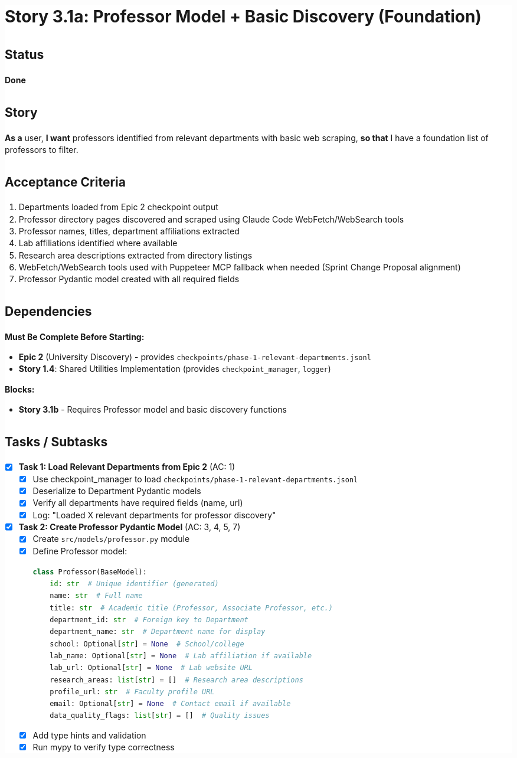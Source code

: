 # Story 3.1a: Professor Model + Basic Discovery (Foundation)

## Status

**Done**

## Story

**As a** user,
**I want** professors identified from relevant departments with basic web scraping,
**so that** I have a foundation list of professors to filter.

## Acceptance Criteria

1. Departments loaded from Epic 2 checkpoint output
2. Professor directory pages discovered and scraped using Claude Code WebFetch/WebSearch tools
3. Professor names, titles, department affiliations extracted
4. Lab affiliations identified where available
5. Research area descriptions extracted from directory listings
6. WebFetch/WebSearch tools used with Puppeteer MCP fallback when needed (Sprint Change Proposal alignment)
7. Professor Pydantic model created with all required fields

## Dependencies

**Must Be Complete Before Starting:**
- **Epic 2** (University Discovery) - provides `checkpoints/phase-1-relevant-departments.jsonl`
- **Story 1.4**: Shared Utilities Implementation (provides `checkpoint_manager`, `logger`)

**Blocks:**
- **Story 3.1b** - Requires Professor model and basic discovery functions

## Tasks / Subtasks

- [x] **Task 1: Load Relevant Departments from Epic 2** (AC: 1)
  - [x] Use checkpoint_manager to load `checkpoints/phase-1-relevant-departments.jsonl`
  - [x] Deserialize to Department Pydantic models
  - [x] Verify all departments have required fields (name, url)
  - [x] Log: "Loaded X relevant departments for professor discovery"

- [x] **Task 2: Create Professor Pydantic Model** (AC: 3, 4, 5, 7)
  - [x] Create `src/models/professor.py` module
  - [x] Define Professor model:
    ```python
    class Professor(BaseModel):
        id: str  # Unique identifier (generated)
        name: str  # Full name
        title: str  # Academic title (Professor, Associate Professor, etc.)
        department_id: str  # Foreign key to Department
        department_name: str  # Department name for display
        school: Optional[str] = None  # School/college
        lab_name: Optional[str] = None  # Lab affiliation if available
        lab_url: Optional[str] = None  # Lab website URL
        research_areas: list[str] = []  # Research area descriptions
        profile_url: str  # Faculty profile URL
        email: Optional[str] = None  # Contact email if available
        data_quality_flags: list[str] = []  # Quality issues
    ```
  - [x] Add type hints and validation
  - [x] Run mypy to verify type correctness
